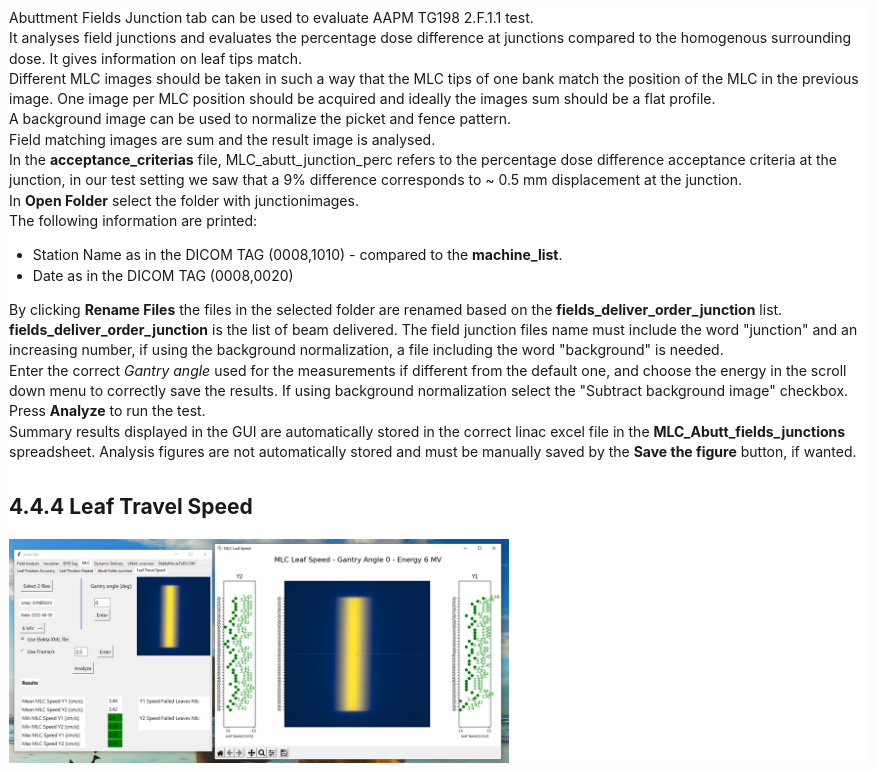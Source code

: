 Abuttment Fields Junction tab can be used to evaluate AAPM TG198 2.F.1.1 test.<br>
It analyses field junctions and evaluates the percentage dose difference at junctions compared to the homogenous surrounding dose. It gives information on leaf tips match.<br>
Different MLC images should be taken in such a way that the MLC tips of one bank match the position of the MLC in the previous image. One image per MLC position should be acquired and ideally the images sum should be a flat profile.<br>
A background image can be used to normalize the picket and fence pattern.<br>
Field matching images are sum and the result image is analysed.<br>
In the **acceptance_criterias** file, MLC_abutt_junction_perc refers to the percentage dose difference acceptance criteria at the junction, in our test setting we saw that a 9% difference corresponds to ~ 0.5 mm displacement at the junction.<br>
In **Open Folder** select the folder with junctionimages.<br>
The following information are printed:<br>
- Station Name as in the DICOM TAG (0008,1010) - compared to the **machine_list**.<br>
- Date as in the DICOM TAG (0008,0020)<br>

By clicking **Rename Files** the files in the selected folder are renamed based on the **fields_deliver_order_junction** list. **fields_deliver_order_junction** is the list of beam delivered. The field junction files name must include the word "junction" and an increasing number, if using the background normalization, a file including the word "background" is needed.<br>
Enter the correct *Gantry angle* used for the measurements if different from the default one, and choose the energy in the scroll down menu to correctly save the results. If using background normalization select the "Subtract background image" checkbox. <br>
Press **Analyze** to run the test.<br>
Summary results displayed in the GUI are automatically stored in the correct linac excel file in the **MLC_Abutt_fields_junctions** spreadsheet. Analysis figures are not automatically stored and must be manually saved by the **Save the figure** button, if wanted.<br>

## <a id="leaftravelspeed-44"> 4.4.4 Leaf Travel Speed </a>

<img src='./images/speed_image.png' align='center' width = '500'>
